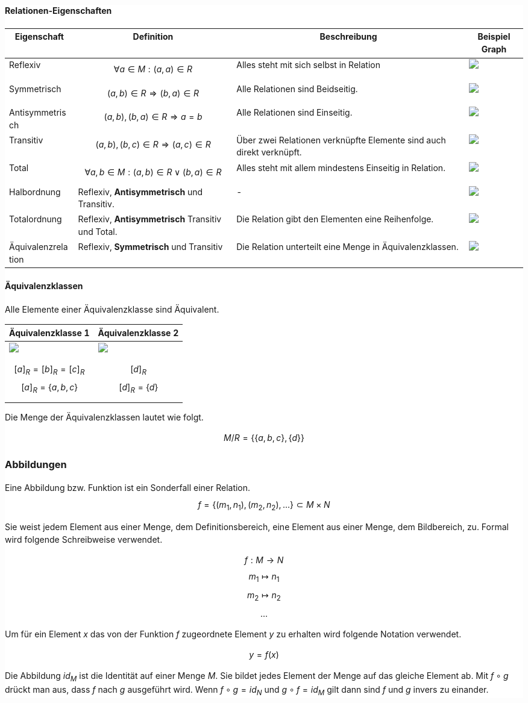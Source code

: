 
#### Relationen-Eigenschaften
| Eigenschaft        | Definition                                            | Beschreibung                                                         | Beispiel Graph                         |
| ------------------ | ----------------------------------------------------- | -------------------------------------------------------------------- | -------------------------------------- |
| Reflexiv           | $$\forall a \in M: (a, a) \in R$$                     | Alles steht mit sich selbst in Relation                              | <img src="./images/reflexiv.svg"/>            |
| Symmetrisch        | $$(a,b) \in R \Rightarrow (b,a) \in R$$               | Alle Relationen sind Beidseitig.                                     | <img src="./images/symmetrisch.svg"/>         |
| Antisymmetrisch    | $$(a,b), (b,a) \in R \Rightarrow a = b$$              | Alle Relationen sind Einseitig.                                      | <img src="./images/antisymmetrisch.svg"/>     |
| Transitiv          | $$(a,b),(b,c)\in R \Rightarrow (a,c)\in R$$           | Über zwei Relationen verknüpfte Elemente sind auch direkt verknüpft. | <img src="./images/transitiv.svg"/>           |
| Total              | $$\forall a,b \in M: (a,b) \in R \lor (b,a) \in R$$   | Alles steht mit allem mindestens Einseitig in Relation.              | <img src="./images/total.svg"/>               |
| Halbordnung        | Reflexiv, <b>Antisymmetrisch</b> und Transitiv.       | -                                                                    | <img src="./images/halbordnung.svg"/>         |
| Totalordnung       | Reflexiv, <b>Antisymmetrisch</b> Transitiv und Total. | Die Relation gibt den Elementen eine Reihenfolge.                    | <img src="./images/totalordnung.svg"/>        |
| Äquivalenzrelation | Reflexiv, <b>Symmetrisch</b> und Transitiv            | Die Relation unterteilt eine Menge in Äquivalenzklassen.             | <img src="./images/aequivalenzrelation.svg"/> |


#### Äquivalenzklassen
Alle Elemente einer Äquivalenzklasse sind Äquivalent.

| Äquivalenzklasse 1                                | Äquivalenzklasse 2                     |
| ------------------------------------------------- | -------------------------------------- |
| <img src="./images/aequivalenzklasse_1.svg"/>            | <img src="./images/aequivalenzklasse_2.svg"/> |
| $$[a]_R = [b]_R = [c]_R$$ $$[a]_R = \{a, b, c\}$$ | $$[d]_R$$ $$[d]_R = \{d\}$$            |

Die Menge der Äquivalenzklassen lautet wie folgt.

$$M/R = \{\{a, b, c\}, \{d\}\}$$


### Abbildungen
Eine Abbildung bzw. Funktion ist ein Sonderfall einer Relation.
$$f = \left\{\left(m_1, n_1\right), \left(m_2, n_2\right), ...\right\} \subset M \times N$$

Sie weist jedem Element aus einer Menge, dem Definitionsbereich, eine Element aus einer Menge, dem Bildbereich, zu. Formal wird folgende Schreibweise verwendet.

$$f: M \rightarrow N$$
$$m_1 \mapsto n_1$$
$$m_2 \mapsto n_2$$
$$...$$

Um für ein Element $x$ das von der Funktion $f$ zugeordnete Element $y$ zu erhalten wird folgende Notation verwendet.

$$y = f(x)$$

Die Abbildung $id_M$ ist die Identität auf einer Menge $M$. Sie bildet jedes Element der Menge auf das gleiche Element ab.
Mit $f \circ g$ drückt man aus, dass $f$ nach $g$ ausgeführt wird. Wenn $f \circ g = id_N$ und $g \circ f = id_M$ gilt dann sind $f$ und $g$ invers zu einander.
